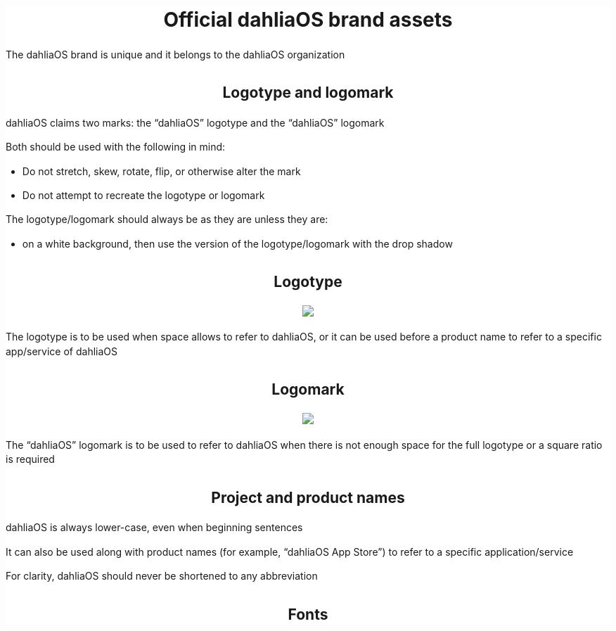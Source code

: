 <h1 align="center">
    <b>Official dahliaOS brand assets</b> 
    </h1>

The dahliaOS brand is unique and it belongs to the dahliaOS organization

<h2 align="center">
    <b>Logotype and logomark</b> 
    </h2>

dahliaOS claims two marks: the “dahliaOS” logotype and the “dahliaOS” logomark

Both should be used with the following in mind:

- Do not stretch, skew, rotate, flip, or otherwise alter the mark

- Do not attempt to recreate the logotype or logomark

The logotype/logomark should always be as they are unless they are:

- on a white background, then use the version of the logotype/logomark with the drop shadow

<h2 align="center">
    <b>Logotype</b> 
    </h2>

<p align="center">
  <img width="60%" src="https://github.com/dahliaos/brand/blob/master/Logo%20SVGs/dahliaOS%20logo%20with%20text%20(drop%20shadow).svg"
</p>

The logotype is to be used when space allows to refer to dahliaOS, or it can be used before a product name to refer to a specific app/service of dahliaOS

<h2 align="center">
    <b>Logomark</b> 
    </h2>

<p align="center">
  <img width="25%" src="https://github.com/dahliaos/brand/blob/master/Logo%20SVGs/dahliaOS%20logo%20(drop%20shadow).svg"
</p>

The “dahliaOS” logomark is to be used to refer to dahliaOS when there is not enough space for the full logotype or a square ratio is required

<h2 align="center">
    <b>Project and product names</b> 
    </h2>

dahliaOS is always lower-case, even when beginning sentences

It can also be used along with product names (for example, “dahliaOS App Store”) to refer to a specific application/service

For clarity, dahliaOS should never be shortened to any abbreviation

<h2 align="center">
    <b>Fonts</b> 
    </h2>
